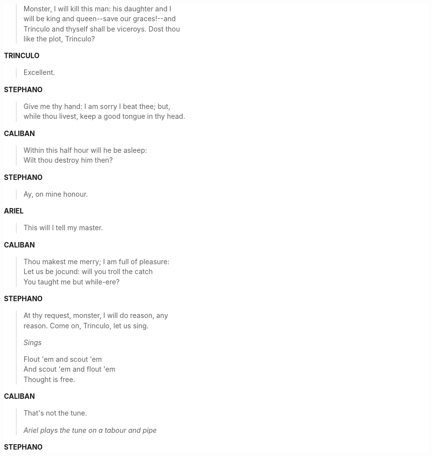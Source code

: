 > <span id="3.2.105">Monster, I will kill this man: his daughter and
> I</span>  
> <span id="3.2.106">will be king and queen--save our
> graces!--and</span>  
> <span id="3.2.107">Trinculo and thyself shall be viceroys. Dost
> thou</span>  
> <span id="3.2.108">like the plot, Trinculo?</span>  

<span id="speech45">**TRINCULO**</span>

> <span id="3.2.109">Excellent.</span>  

<span id="speech46">**STEPHANO**</span>

> <span id="3.2.110">Give me thy hand: I am sorry I beat thee;
> but,</span>  
> <span id="3.2.111">while thou livest, keep a good tongue in thy
> head.</span>  

<span id="speech47">**CALIBAN**</span>

> <span id="3.2.112">Within this half hour will he be asleep:</span>  
> <span id="3.2.113">Wilt thou destroy him then?</span>  

<span id="speech48">**STEPHANO**</span>

> <span id="3.2.114">Ay, on mine honour.</span>  

<span id="speech49">**ARIEL**</span>

> <span id="3.2.115">This will I tell my master.</span>  

<span id="speech50">**CALIBAN**</span>

> <span id="3.2.116">Thou makest me merry; I am full of
> pleasure:</span>  
> <span id="3.2.117">Let us be jocund: will you troll the catch</span>  
> <span id="3.2.118">You taught me but while-ere?</span>  

<span id="speech51">**STEPHANO**</span>

> <span id="3.2.119">At thy request, monster, I will do reason,
> any</span>  
> <span id="3.2.120">reason. Come on, Trinculo, let us sing.</span>  
>
> *Sings*
>
> <span id="3.2.121">Flout 'em and scout 'em</span>  
> <span id="3.2.122">And scout 'em and flout 'em</span>  
> <span id="3.2.123">Thought is free.</span>  

<span id="speech52">**CALIBAN**</span>

> <span id="3.2.124">That's not the tune.</span>  
>
> *Ariel plays the tune on a tabour and pipe*

<span id="speech53">**STEPHANO**</span>
